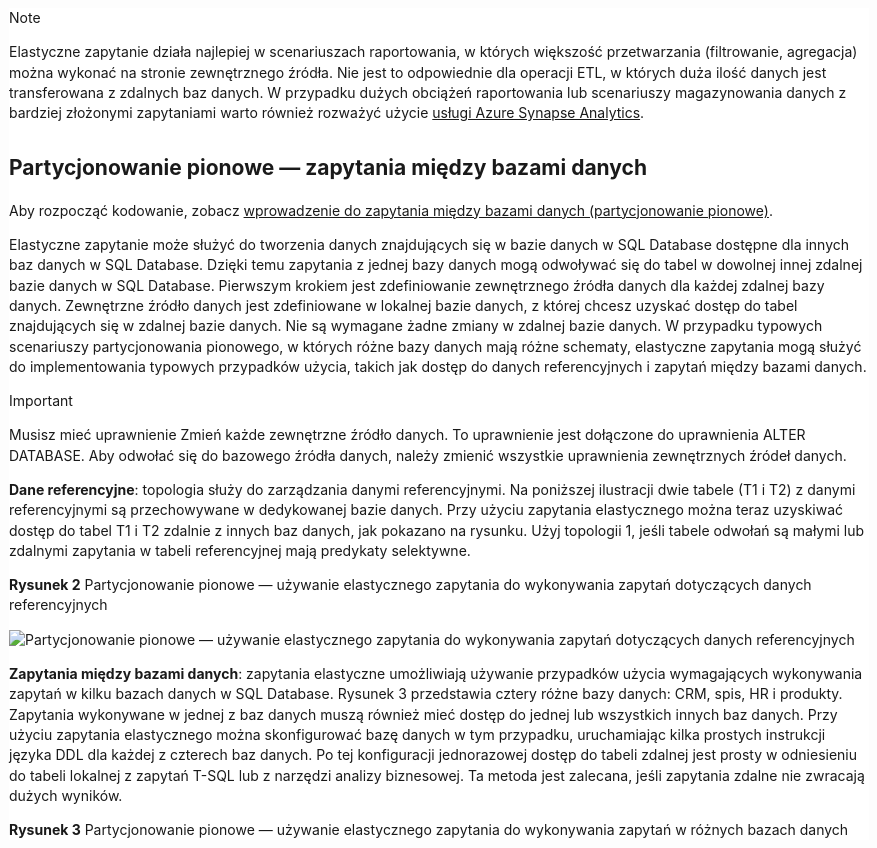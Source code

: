 > [!NOTE]
> Elastyczne zapytanie działa najlepiej w scenariuszach raportowania, w których większość przetwarzania (filtrowanie, agregacja) można wykonać na stronie zewnętrznego źródła. Nie jest to odpowiednie dla operacji ETL, w których duża ilość danych jest transferowana z zdalnych baz danych. W przypadku dużych obciążeń raportowania lub scenariuszy magazynowania danych z bardziej złożonymi zapytaniami warto również rozważyć użycie [usługi Azure Synapse Analytics](https://azure.microsoft.com/services/synapse-analytics).
>  

## <a name="vertical-partitioning---cross-database-queries"></a>Partycjonowanie pionowe — zapytania między bazami danych

Aby rozpocząć kodowanie, zobacz [wprowadzenie do zapytania między bazami danych (partycjonowanie pionowe)](elastic-query-getting-started-vertical.md).

Elastyczne zapytanie może służyć do tworzenia danych znajdujących się w bazie danych w SQL Database dostępne dla innych baz danych w SQL Database. Dzięki temu zapytania z jednej bazy danych mogą odwoływać się do tabel w dowolnej innej zdalnej bazie danych w SQL Database. Pierwszym krokiem jest zdefiniowanie zewnętrznego źródła danych dla każdej zdalnej bazy danych. Zewnętrzne źródło danych jest zdefiniowane w lokalnej bazie danych, z której chcesz uzyskać dostęp do tabel znajdujących się w zdalnej bazie danych. Nie są wymagane żadne zmiany w zdalnej bazie danych. W przypadku typowych scenariuszy partycjonowania pionowego, w których różne bazy danych mają różne schematy, elastyczne zapytania mogą służyć do implementowania typowych przypadków użycia, takich jak dostęp do danych referencyjnych i zapytań między bazami danych.

> [!IMPORTANT]
> Musisz mieć uprawnienie Zmień każde zewnętrzne źródło danych. To uprawnienie jest dołączone do uprawnienia ALTER DATABASE. Aby odwołać się do bazowego źródła danych, należy zmienić wszystkie uprawnienia zewnętrznych źródeł danych.
>

**Dane referencyjne**: topologia służy do zarządzania danymi referencyjnymi. Na poniższej ilustracji dwie tabele (T1 i T2) z danymi referencyjnymi są przechowywane w dedykowanej bazie danych. Przy użyciu zapytania elastycznego można teraz uzyskiwać dostęp do tabel T1 i T2 zdalnie z innych baz danych, jak pokazano na rysunku. Użyj topologii 1, jeśli tabele odwołań są małymi lub zdalnymi zapytania w tabeli referencyjnej mają predykaty selektywne.

**Rysunek 2** Partycjonowanie pionowe — używanie elastycznego zapytania do wykonywania zapytań dotyczących danych referencyjnych

![Partycjonowanie pionowe — używanie elastycznego zapytania do wykonywania zapytań dotyczących danych referencyjnych][3]

**Zapytania między bazami danych**: zapytania elastyczne umożliwiają używanie przypadków użycia wymagających wykonywania zapytań w kilku bazach danych w SQL Database. Rysunek 3 przedstawia cztery różne bazy danych: CRM, spis, HR i produkty. Zapytania wykonywane w jednej z baz danych muszą również mieć dostęp do jednej lub wszystkich innych baz danych. Przy użyciu zapytania elastycznego można skonfigurować bazę danych w tym przypadku, uruchamiając kilka prostych instrukcji języka DDL dla każdej z czterech baz danych. Po tej konfiguracji jednorazowej dostęp do tabeli zdalnej jest prosty w odniesieniu do tabeli lokalnej z zapytań T-SQL lub z narzędzi analizy biznesowej. Ta metoda jest zalecana, jeśli zapytania zdalne nie zwracają dużych wyników.

**Rysunek 3** Partycjonowanie pionowe — używanie elastycznego zapytania do wykonywania zapytań w różnych bazach danych


[1]: ./media/elastic-query-overview/overview.png
[2]: ./media/elastic-query-overview/topology1.png
[3]: ./media/elastic-query-overview/vertpartrrefdata.png
[4]: ./media/elastic-query-overview/verticalpartitioning.png
[5]: ./media/elastic-query-overview/horizontalpartitioning.png